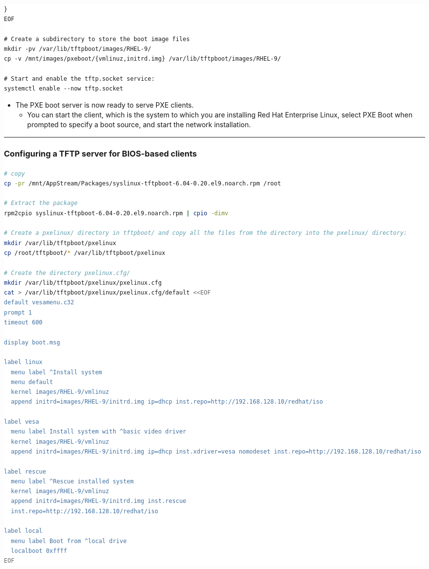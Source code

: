 ````
}
EOF

# Create a subdirectory to store the boot image files
mkdir -pv /var/lib/tftpboot/images/RHEL-9/
cp -v /mnt/images/pxeboot/{vmlinuz,initrd.img} /var/lib/tftpboot/images/RHEL-9/

# Start and enable the tftp.socket service:
systemctl enable --now tftp.socket
````

- The PXE boot server is now ready to serve PXE clients.
  - You can start the client, which is the system to which you are installing Red Hat Enterprise Linux, select PXE Boot when prompted to specify a boot source, and start the network installation.

---

### Configuring a TFTP server for BIOS-based clients

```sh
# copy
cp -pr /mnt/AppStream/Packages/syslinux-tftpboot-6.04-0.20.el9.noarch.rpm /root

# Extract the package
rpm2cpio syslinux-tftpboot-6.04-0.20.el9.noarch.rpm | cpio -dimv

# Create a pxelinux/ directory in tftpboot/ and copy all the files from the directory into the pxelinux/ directory:
mkdir /var/lib/tftpboot/pxelinux
cp /root/tftpboot/* /var/lib/tftpboot/pxelinux

# Create the directory pxelinux.cfg/
mkdir /var/lib/tftpboot/pxelinux/pxelinux.cfg
cat > /var/lib/tftpboot/pxelinux/pxelinux.cfg/default <<EOF
default vesamenu.c32
prompt 1
timeout 600

display boot.msg

label linux
  menu label ^Install system
  menu default
  kernel images/RHEL-9/vmlinuz
  append initrd=images/RHEL-9/initrd.img ip=dhcp inst.repo=http://192.168.128.10/redhat/iso

label vesa
  menu label Install system with ^basic video driver
  kernel images/RHEL-9/vmlinuz
  append initrd=images/RHEL-9/initrd.img ip=dhcp inst.xdriver=vesa nomodeset inst.repo=http://192.168.128.10/redhat/iso

label rescue
  menu label ^Rescue installed system
  kernel images/RHEL-9/vmlinuz
  append initrd=images/RHEL-9/initrd.img inst.rescue
  inst.repo=http://192.168.128.10/redhat/iso

label local
  menu label Boot from ^local drive
  localboot 0xffff
EOF

```